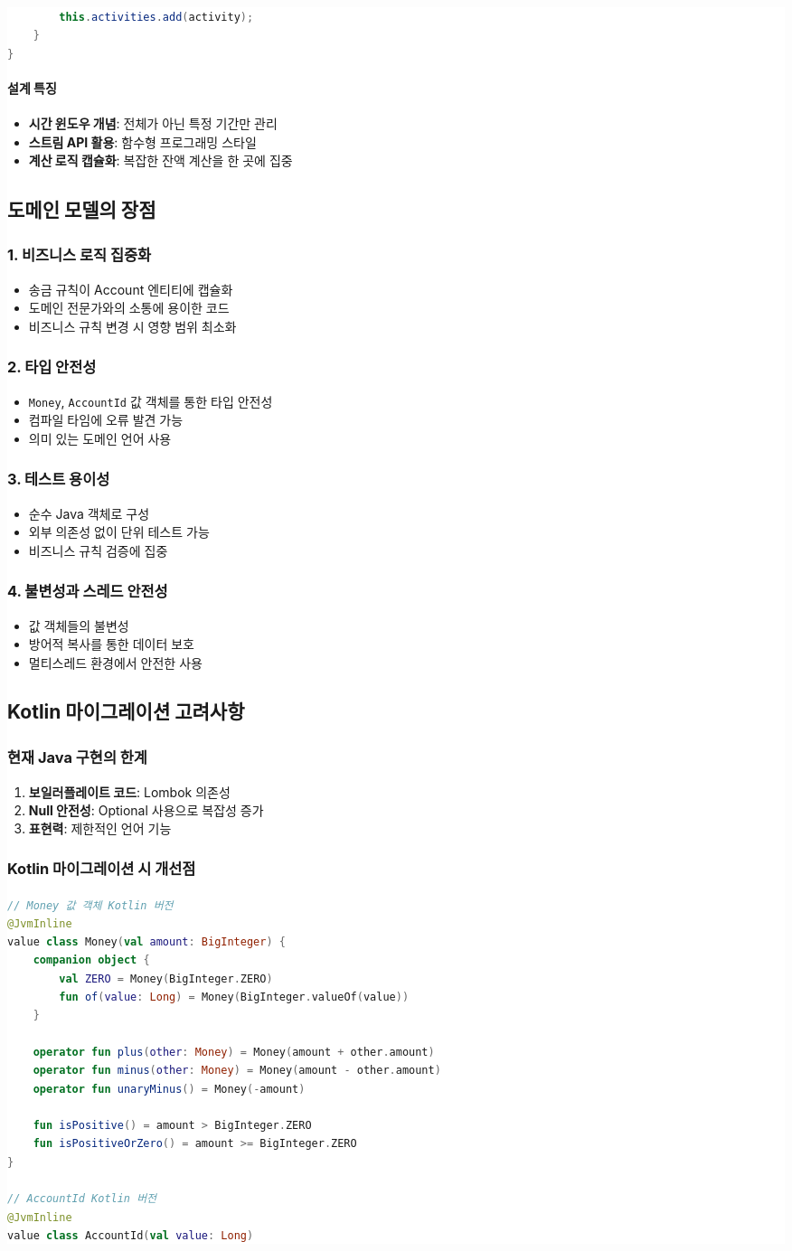 ```java
        this.activities.add(activity);
    }
}
```

#### 설계 특징
- **시간 윈도우 개념**: 전체가 아닌 특정 기간만 관리
- **스트림 API 활용**: 함수형 프로그래밍 스타일
- **계산 로직 캡슐화**: 복잡한 잔액 계산을 한 곳에 집중

## 도메인 모델의 장점

### 1. 비즈니스 로직 집중화
- 송금 규칙이 Account 엔티티에 캡슐화
- 도메인 전문가와의 소통에 용이한 코드
- 비즈니스 규칙 변경 시 영향 범위 최소화

### 2. 타입 안전성
- `Money`, `AccountId` 값 객체를 통한 타입 안전성
- 컴파일 타임에 오류 발견 가능
- 의미 있는 도메인 언어 사용

### 3. 테스트 용이성
- 순수 Java 객체로 구성
- 외부 의존성 없이 단위 테스트 가능
- 비즈니스 규칙 검증에 집중

### 4. 불변성과 스레드 안전성
- 값 객체들의 불변성
- 방어적 복사를 통한 데이터 보호
- 멀티스레드 환경에서 안전한 사용

## Kotlin 마이그레이션 고려사항

### 현재 Java 구현의 한계
1. **보일러플레이트 코드**: Lombok 의존성
2. **Null 안전성**: Optional 사용으로 복잡성 증가
3. **표현력**: 제한적인 언어 기능

### Kotlin 마이그레이션 시 개선점
```kotlin
// Money 값 객체 Kotlin 버전
@JvmInline
value class Money(val amount: BigInteger) {
    companion object {
        val ZERO = Money(BigInteger.ZERO)
        fun of(value: Long) = Money(BigInteger.valueOf(value))
    }
    
    operator fun plus(other: Money) = Money(amount + other.amount)
    operator fun minus(other: Money) = Money(amount - other.amount)
    operator fun unaryMinus() = Money(-amount)
    
    fun isPositive() = amount > BigInteger.ZERO
    fun isPositiveOrZero() = amount >= BigInteger.ZERO
}

// AccountId Kotlin 버전
@JvmInline
value class AccountId(val value: Long)
```